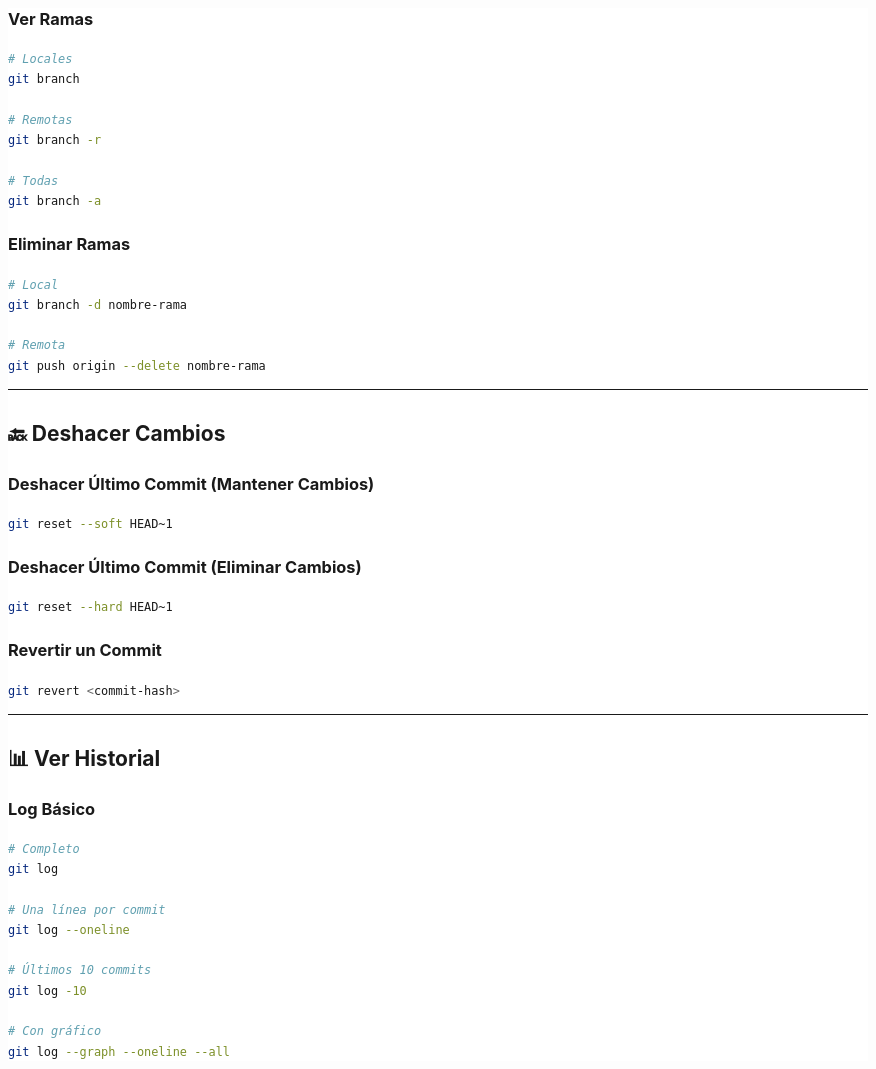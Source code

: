 ### Ver Ramas

```bash
# Locales
git branch

# Remotas
git branch -r

# Todas
git branch -a
```

### Eliminar Ramas

```bash
# Local
git branch -d nombre-rama

# Remota
git push origin --delete nombre-rama
```

---

## 🔙 Deshacer Cambios

### Deshacer Último Commit (Mantener Cambios)

```bash
git reset --soft HEAD~1
```

### Deshacer Último Commit (Eliminar Cambios)

```bash
git reset --hard HEAD~1
```

### Revertir un Commit

```bash
git revert <commit-hash>
```

---

## 📊 Ver Historial

### Log Básico

```bash
# Completo
git log

# Una línea por commit
git log --oneline

# Últimos 10 commits
git log -10

# Con gráfico
git log --graph --oneline --all
```

